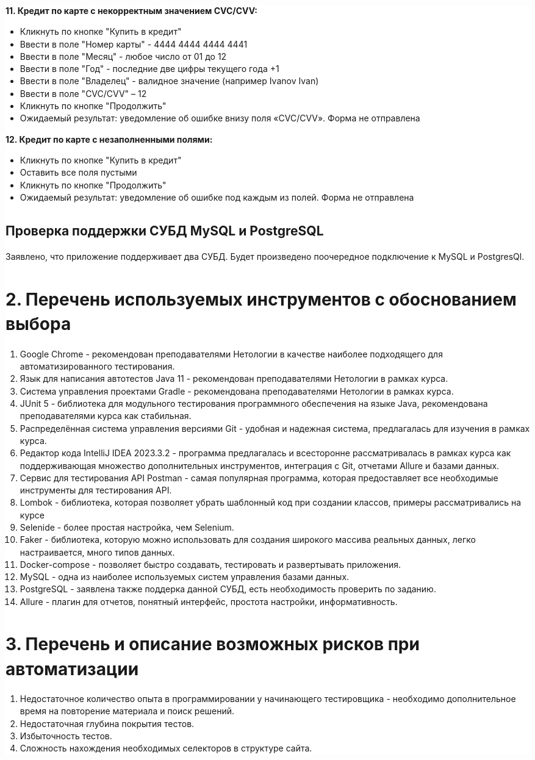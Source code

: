 **11. Кредит по карте с некорректным значением CVC/CVV:**

* Кликнуть по кнопке "Купить в кредит"
* Ввести в поле "Номер карты" - 4444 4444 4444 4441
* Ввести в поле "Месяц" - любое число от 01 до 12
* Ввести в поле "Год" - последние две цифры текущего года +1
* Ввести в поле "Владелец" - валидное значение (например Ivanov Ivan)
* Ввести в поле "CVC/CVV" – 12
* Кликнуть по кнопке "Продолжить"
* Ожидаемый результат: уведомление об ошибке внизу поля «CVC/CVV». Форма не отправлена

**12. Кредит по карте с незаполненными полями:**

* Кликнуть по кнопке "Купить в кредит"
* Оставить все поля пустыми
* Кликнуть по кнопке "Продолжить"
* Ожидаемый результат: уведомление об ошибке под каждым из полей. Форма не отправлена

## Проверка поддержки СУБД MySQL и PostgreSQL
Заявлено, что приложение поддерживает два СУБД. Будет произведено поочередное подключение к MySQL и PostgresQl.

# 2. Перечень используемых инструментов с обоснованием выбора
1. Google Chrome - рекомендован преподавателями Нетологии в качестве наиболее подходящего для автоматизированного тестирования.
2. Язык для написания автотестов Java 11 - рекомендован преподавателями Нетологии в рамках курса.
3. Система управления проектами Gradle - рекомендована преподавателями Нетологии в рамках курса.
4. JUnit 5 - библиотека для модульного тестирования программного обеспечения на языке Java, рекомендована преподавателями курса как стабильная.
5. Распределённая система управления версиями Git - удобная и надежная система, предлагалась для изучения в рамках курса.
6. Редактор кода IntelliJ IDEA 2023.3.2 - программа предлагалась и всесторонне рассматривалась в рамках курса как поддерживающая множество дополнительных инструментов, интеграция с Git, отчетами Allure и базами данных.
7. Сервис для тестирования API Postman - самая популярная программа, которая предоставляет все необходимые инструменты для тестирования API.
8. Lombok - библиотека, которая позволяет убрать шаблонный код при создании классов, примеры рассматривались на курсе
9. Selenide - более простая настройка, чем Selenium.
10. Faker - библиотека, которую можно использовать для создания широкого массива реальных данных, легко настраивается, много типов данных.
11. Docker-compose - позволяет быстро создавать, тестировать и развертывать приложения.
12. MySQL - одна из наиболее используемых систем управления базами данных.
13. PostgreSQL - заявлена также поддерка данной СУБД, есть необходимость проверить по заданию.
14. Allure - плагин для отчетов, понятный интерфейс, простота настройки, информативность.

# 3. Перечень и описание возможных рисков при автоматизации
1. Недостаточное количество опыта в программировании у начинающего тестировщика - необходимо дополнительное время на повторение материала и поиск решений.
2. Недостаточная глубина покрытия тестов.
3. Избыточность тестов.
4. Сложность нахождения необходимых селекторов в структуре сайта.
   